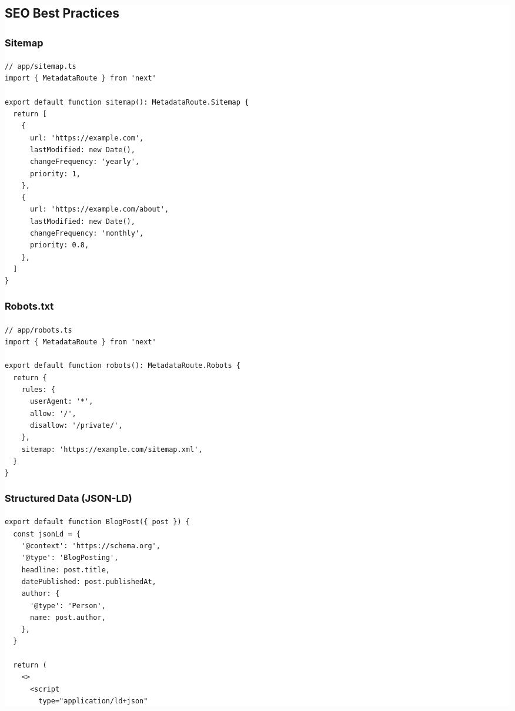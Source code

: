 
## SEO Best Practices

### Sitemap

```tsx
// app/sitemap.ts
import { MetadataRoute } from 'next'

export default function sitemap(): MetadataRoute.Sitemap {
  return [
    {
      url: 'https://example.com',
      lastModified: new Date(),
      changeFrequency: 'yearly',
      priority: 1,
    },
    {
      url: 'https://example.com/about',
      lastModified: new Date(),
      changeFrequency: 'monthly',
      priority: 0.8,
    },
  ]
}
```

### Robots.txt

```tsx
// app/robots.ts
import { MetadataRoute } from 'next'

export default function robots(): MetadataRoute.Robots {
  return {
    rules: {
      userAgent: '*',
      allow: '/',
      disallow: '/private/',
    },
    sitemap: 'https://example.com/sitemap.xml',
  }
}
```

### Structured Data (JSON-LD)

```tsx
export default function BlogPost({ post }) {
  const jsonLd = {
    '@context': 'https://schema.org',
    '@type': 'BlogPosting',
    headline: post.title,
    datePublished: post.publishedAt,
    author: {
      '@type': 'Person',
      name: post.author,
    },
  }

  return (
    <>
      <script
        type="application/ld+json"
```